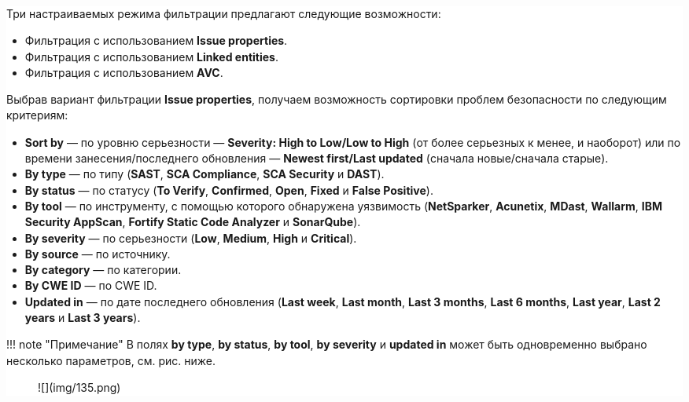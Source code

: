Три настраиваемых режима фильтрации предлагают следующие возможности:

* Фильтрация с использованием **Issue properties**.
* Фильтрация с использованием **Linked entities**.
* Фильтрация с использованием **AVC**.

Выбрав вариант фильтрации **Issue properties**, получаем возможность сортировки проблем безопасности по следующим критериям:

* **Sort by** — по уровню серьезности — **Severity: High to Low/Low to High** (от более серьезных к менее, и наоборот) или по времени занесения/последнего обновления — **Newest first/Last updated** (сначала новые/сначала старые).
* **By type** — по типу (**SAST**, **SCA Compliance**, **SCA Security** и **DAST**).
* **By status** — по статусу (**To Verify**, **Confirmed**, **Open**, **Fixed** и **False Positive**).
* **By tool** — по инструменту, с помощью которого обнаружена уязвимость (**NetSparker**, **Acunetix**, **MDast**, **Wallarm**, **IBM Security AppScan**, **Fortify Static Code Analyzer** и **SonarQube**).
* **By severity** — по серьезности (**Low**, **Medium**, **High** и **Critical**).
* **By source** — по источнику.
* **By category** — по категории.
* **By CWE ID** — по CWE ID.
* **Updated in** — по дате последнего обновления (**Last week**, **Last month**, **Last 3 months**, **Last 6 months**, **Last year**, **Last 2 years** и **Last 3 years**).

!!! note "Примечание"
    В полях **by type**, **by status**, **by tool**, **by severity** и **updated in** может быть одновременно выбрано несколько параметров, см. рис. ниже.

<figure markdown>![](img/135.png)</figure>
